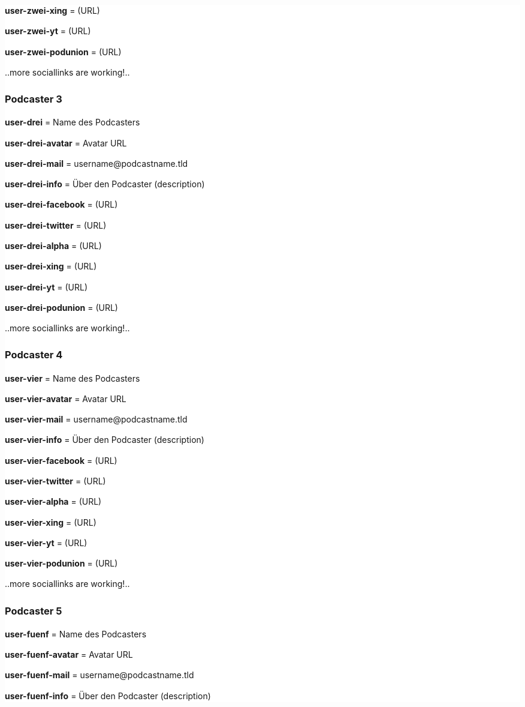<b>user-zwei-xing</b> = (URL)

<b>user-zwei-yt</b> = (URL)

<b>user-zwei-podunion</b> = (URL)

..more sociallinks are working!..

<h3>Podcaster 3</h3>

<b>user-drei</b> = Name des Podcasters

<b>user-drei-avatar</b> = Avatar URL

<b>user-drei-mail</b> = username&#64;podcastname.tld

<b>user-drei-info</b> = Über den Podcaster (description)

<b>user-drei-facebook</b> = (URL)

<b>user-drei-twitter</b> = (URL)

<b>user-drei-alpha</b> = (URL)

<b>user-drei-xing</b> = (URL)

<b>user-drei-yt</b> = (URL)

<b>user-drei-podunion</b> = (URL)

..more sociallinks are working!..

<h3>Podcaster 4</h3>

<b>user-vier</b> = Name des Podcasters

<b>user-vier-avatar</b> = Avatar URL

<b>user-vier-mail</b> = username&#64;podcastname.tld

<b>user-vier-info</b> = Über den Podcaster (description)

<b>user-vier-facebook</b> = (URL)

<b>user-vier-twitter</b> = (URL)

<b>user-vier-alpha</b> = (URL)

<b>user-vier-xing</b> = (URL)

<b>user-vier-yt</b> = (URL)

<b>user-vier-podunion</b> = (URL)

..more sociallinks are working!..

<h3>Podcaster 5</h3>

<b>user-fuenf</b> = Name des Podcasters

<b>user-fuenf-avatar</b> = Avatar URL

<b>user-fuenf-mail</b> = username&#64;podcastname.tld

<b>user-fuenf-info</b> = Über den Podcaster (description)
